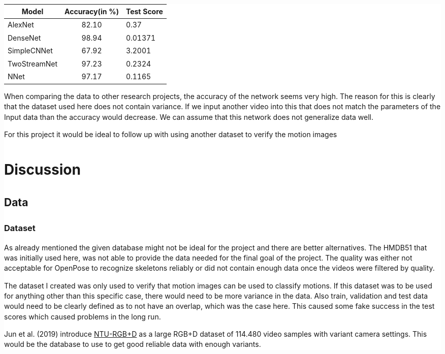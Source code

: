 | Model         | Accuracy(in %)    | Test Score |
|---------------|:-----------------:|------------|  
| AlexNet       | 82.10             |  0.37      |
| DenseNet      | 98.94             |  0.01371   |
| SimpleCNNet   | 67.92             |  3.2001    |   
| TwoStreamNet  | 97.23             |  0.2324    |
| NNet          | 97.17             |  0.1165    |

When comparing the data to other research projects, the accuracy of the network seems very high. The reason for this is clearly
that the dataset used here does not contain variance. If we input another video into this that does not match the parameters
of the Input data than the accuracy would decrease. We can assume that this network does not generalize data well.

For this project it would be ideal to follow up with using another dataset to verify the motion images 

# Discussion 
## Data

### Dataset

As already mentioned the given database might not be ideal for the project
and there are better alternatives. The HMDB51 that was initially used here, was not able
to provide the data needed for the final goal of the project. The quality was either 
not acceptable for OpenPose to recognize skeletons reliably or did not contain enough
data once the videos were filtered by quality.

The dataset I created was only used to verify that motion images can be used to classify
motions. If this dataset was to be used for anything other than this specific case,
there would need to be more variance in the data. Also train, validation and test data would need to be clearly defined
as to not have an overlap, which was the case here. This caused some fake success in the test scores which
caused problems in the long run.

Jun et al. (2019) introduce [NTU-RGB+D](http://rose1.ntu.edu.sg/Datasets/actionRecognition.asp) as a large
RGB+D dataset of 114.480 video samples with variant camera settings. This would be the database to use
to get good reliable data with enough variants.
